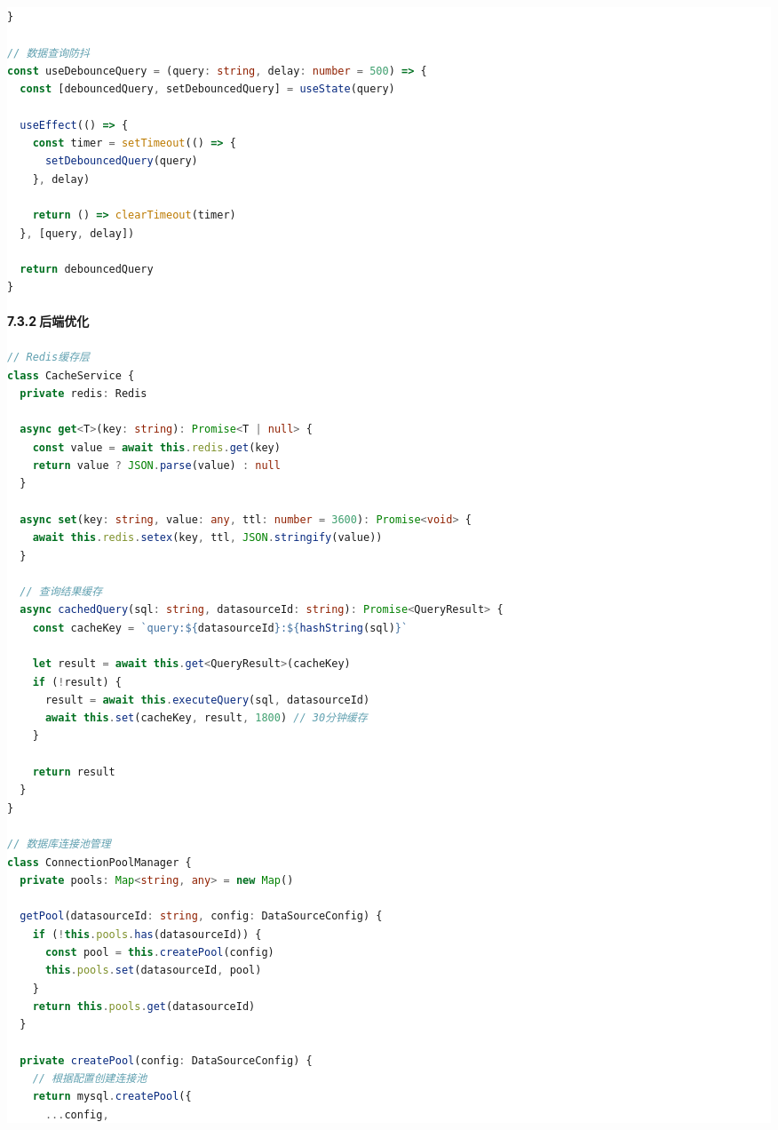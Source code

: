 ```typescript
}

// 数据查询防抖
const useDebounceQuery = (query: string, delay: number = 500) => {
  const [debouncedQuery, setDebouncedQuery] = useState(query)
  
  useEffect(() => {
    const timer = setTimeout(() => {
      setDebouncedQuery(query)
    }, delay)
    
    return () => clearTimeout(timer)
  }, [query, delay])
  
  return debouncedQuery
}
```

#### 7.3.2 后端优化
```typescript
// Redis缓存层
class CacheService {
  private redis: Redis
  
  async get<T>(key: string): Promise<T | null> {
    const value = await this.redis.get(key)
    return value ? JSON.parse(value) : null
  }
  
  async set(key: string, value: any, ttl: number = 3600): Promise<void> {
    await this.redis.setex(key, ttl, JSON.stringify(value))
  }
  
  // 查询结果缓存
  async cachedQuery(sql: string, datasourceId: string): Promise<QueryResult> {
    const cacheKey = `query:${datasourceId}:${hashString(sql)}`
    
    let result = await this.get<QueryResult>(cacheKey)
    if (!result) {
      result = await this.executeQuery(sql, datasourceId)
      await this.set(cacheKey, result, 1800) // 30分钟缓存
    }
    
    return result
  }
}

// 数据库连接池管理
class ConnectionPoolManager {
  private pools: Map<string, any> = new Map()
  
  getPool(datasourceId: string, config: DataSourceConfig) {
    if (!this.pools.has(datasourceId)) {
      const pool = this.createPool(config)
      this.pools.set(datasourceId, pool)
    }
    return this.pools.get(datasourceId)
  }
  
  private createPool(config: DataSourceConfig) {
    // 根据配置创建连接池
    return mysql.createPool({
      ...config,
```